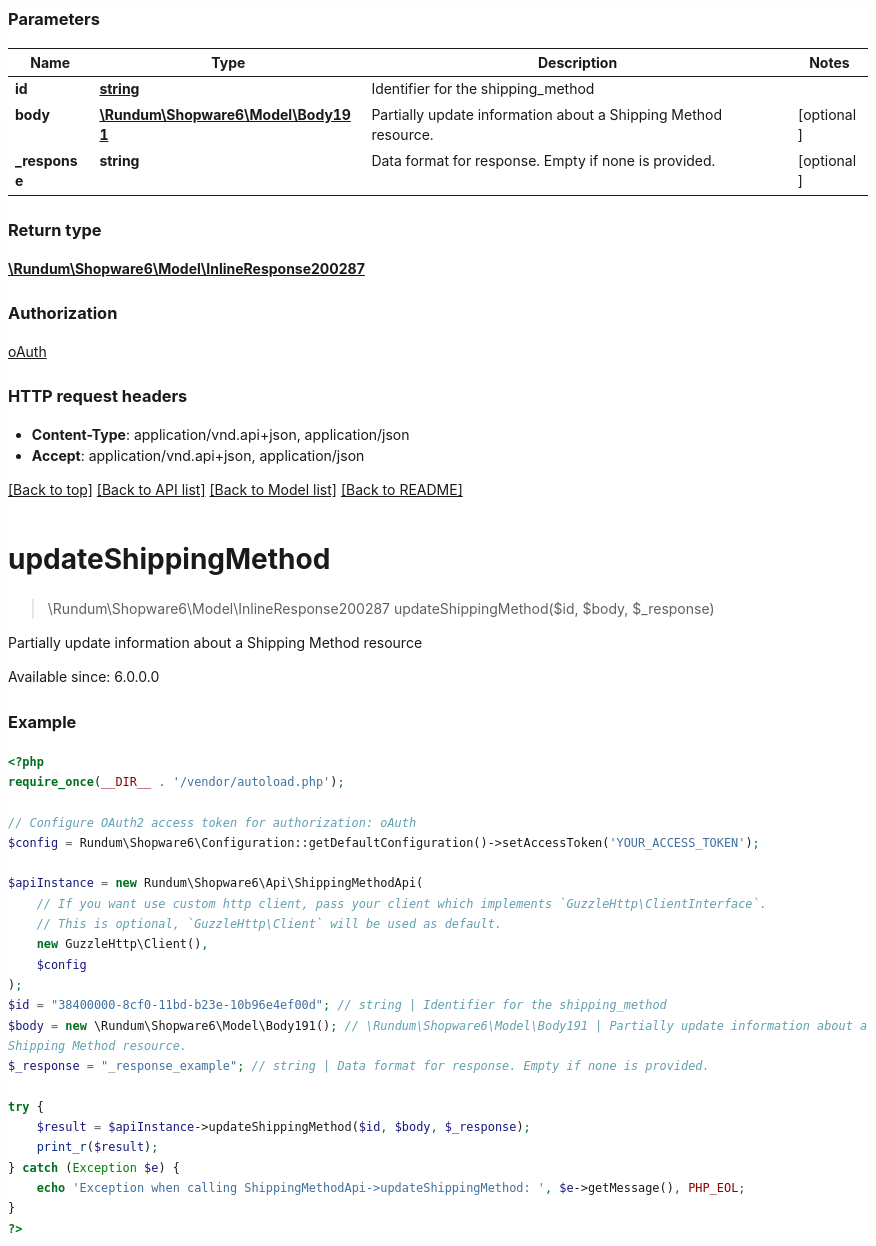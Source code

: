 ### Parameters

Name | Type | Description  | Notes
------------- | ------------- | ------------- | -------------
 **id** | [**string**](../Model/.md)| Identifier for the shipping_method |
 **body** | [**\Rundum\Shopware6\Model\Body191**](../Model/Body191.md)| Partially update information about a Shipping Method resource. | [optional]
 **_response** | **string**| Data format for response. Empty if none is provided. | [optional]

### Return type

[**\Rundum\Shopware6\Model\InlineResponse200287**](../Model/InlineResponse200287.md)

### Authorization

[oAuth](../../README.md#oAuth)

### HTTP request headers

 - **Content-Type**: application/vnd.api+json, application/json
 - **Accept**: application/vnd.api+json, application/json

[[Back to top]](#) [[Back to API list]](../../README.md#documentation-for-api-endpoints) [[Back to Model list]](../../README.md#documentation-for-models) [[Back to README]](../../README.md)

# **updateShippingMethod**
> \Rundum\Shopware6\Model\InlineResponse200287 updateShippingMethod($id, $body, $_response)

Partially update information about a Shipping Method resource

Available since: 6.0.0.0

### Example
```php
<?php
require_once(__DIR__ . '/vendor/autoload.php');

// Configure OAuth2 access token for authorization: oAuth
$config = Rundum\Shopware6\Configuration::getDefaultConfiguration()->setAccessToken('YOUR_ACCESS_TOKEN');

$apiInstance = new Rundum\Shopware6\Api\ShippingMethodApi(
    // If you want use custom http client, pass your client which implements `GuzzleHttp\ClientInterface`.
    // This is optional, `GuzzleHttp\Client` will be used as default.
    new GuzzleHttp\Client(),
    $config
);
$id = "38400000-8cf0-11bd-b23e-10b96e4ef00d"; // string | Identifier for the shipping_method
$body = new \Rundum\Shopware6\Model\Body191(); // \Rundum\Shopware6\Model\Body191 | Partially update information about a Shipping Method resource.
$_response = "_response_example"; // string | Data format for response. Empty if none is provided.

try {
    $result = $apiInstance->updateShippingMethod($id, $body, $_response);
    print_r($result);
} catch (Exception $e) {
    echo 'Exception when calling ShippingMethodApi->updateShippingMethod: ', $e->getMessage(), PHP_EOL;
}
?>
```
